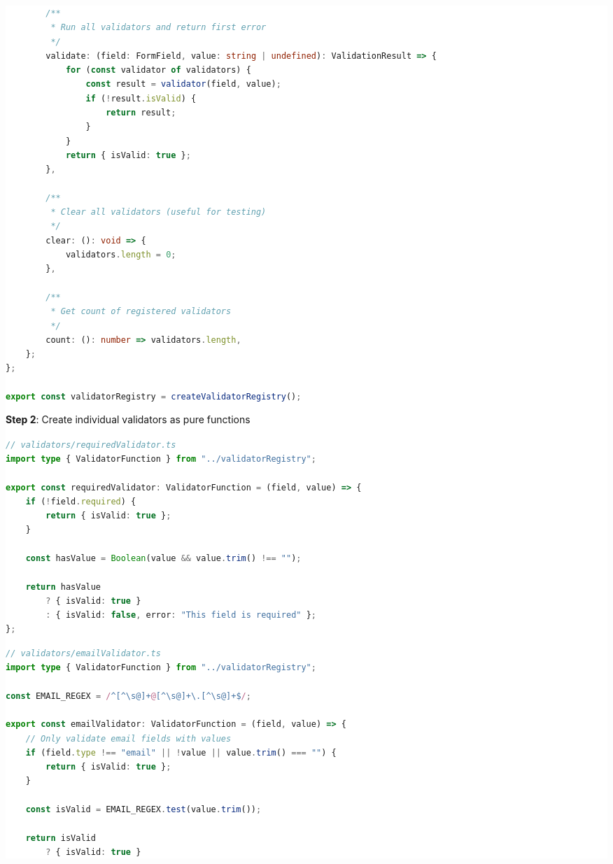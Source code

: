 ```typescript
        /**
         * Run all validators and return first error
         */
        validate: (field: FormField, value: string | undefined): ValidationResult => {
            for (const validator of validators) {
                const result = validator(field, value);
                if (!result.isValid) {
                    return result;
                }
            }
            return { isValid: true };
        },

        /**
         * Clear all validators (useful for testing)
         */
        clear: (): void => {
            validators.length = 0;
        },

        /**
         * Get count of registered validators
         */
        count: (): number => validators.length,
    };
};

export const validatorRegistry = createValidatorRegistry();
```

**Step 2**: Create individual validators as pure functions
```typescript
// validators/requiredValidator.ts
import type { ValidatorFunction } from "../validatorRegistry";

export const requiredValidator: ValidatorFunction = (field, value) => {
    if (!field.required) {
        return { isValid: true };
    }

    const hasValue = Boolean(value && value.trim() !== "");

    return hasValue
        ? { isValid: true }
        : { isValid: false, error: "This field is required" };
};
```

```typescript
// validators/emailValidator.ts
import type { ValidatorFunction } from "../validatorRegistry";

const EMAIL_REGEX = /^[^\s@]+@[^\s@]+\.[^\s@]+$/;

export const emailValidator: ValidatorFunction = (field, value) => {
    // Only validate email fields with values
    if (field.type !== "email" || !value || value.trim() === "") {
        return { isValid: true };
    }

    const isValid = EMAIL_REGEX.test(value.trim());

    return isValid
        ? { isValid: true }
```